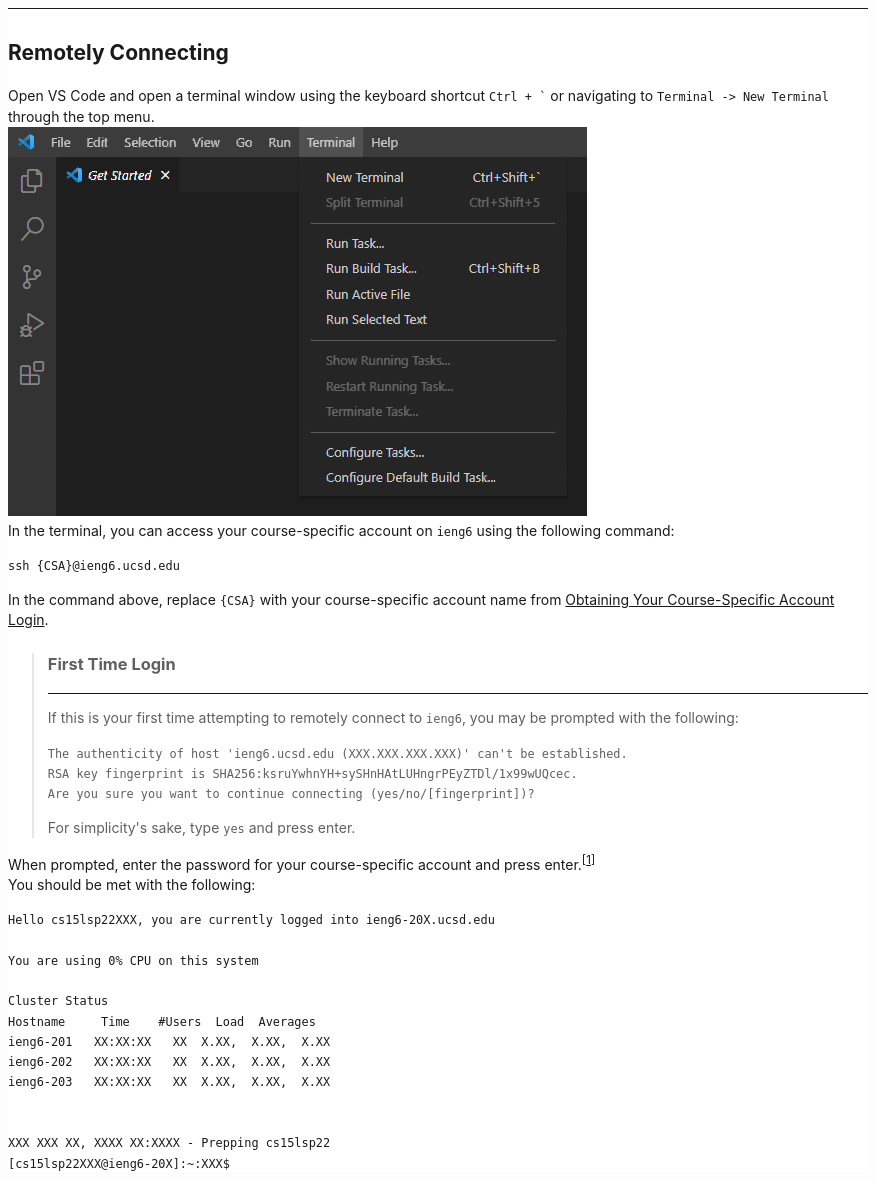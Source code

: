 <hr>

## Remotely Connecting
Open VS Code and open a terminal window using the keyboard shortcut `` Ctrl + ` `` or navigating to `Terminal -> New Terminal` through the top menu.  
![VS Code Terminal](cse15lsp22-lr1-vs-code-terminal.png)    
In the terminal, you can access your course-specific account on `ieng6` using the following command:
```
ssh {CSA}@ieng6.ucsd.edu
```
In the command above, replace `{CSA}` with your course-specific account name from [Obtaining Your Course-Specific Account Login](#obtaining-your-course-specific-account-login).

> ### First Time Login
> <hr>
>
> If this is your first time attempting to remotely connect to `ieng6`, you may be prompted with the following:
> ```
> The authenticity of host 'ieng6.ucsd.edu (XXX.XXX.XXX.XXX)' can't be established.
> RSA key fingerprint is SHA256:ksruYwhnYH+sySHnHAtLUHngrPEyZTDl/1x99wUQcec.
> Are you sure you want to continue connecting (yes/no/[fingerprint])?
> ```
> For simplicity's sake, type `yes` and press enter.  

When prompted, enter the password for your course-specific account and press enter.<sup>[[1](#sup1sup-characters-will-not-appear-while-typing-but-you-are-still-entering-your-password)]</sup>  
You should be met with the following:
```
Hello cs15lsp22XXX, you are currently logged into ieng6-20X.ucsd.edu

You are using 0% CPU on this system

Cluster Status 
Hostname     Time    #Users  Load  Averages  
ieng6-201   XX:XX:XX   XX  X.XX,  X.XX,  X.XX
ieng6-202   XX:XX:XX   XX  X.XX,  X.XX,  X.XX
ieng6-203   XX:XX:XX   XX  X.XX,  X.XX,  X.XX

 
XXX XXX XX, XXXX XX:XXXX - Prepping cs15lsp22
[cs15lsp22XXX@ieng6-20X]:~:XXX$ 
```